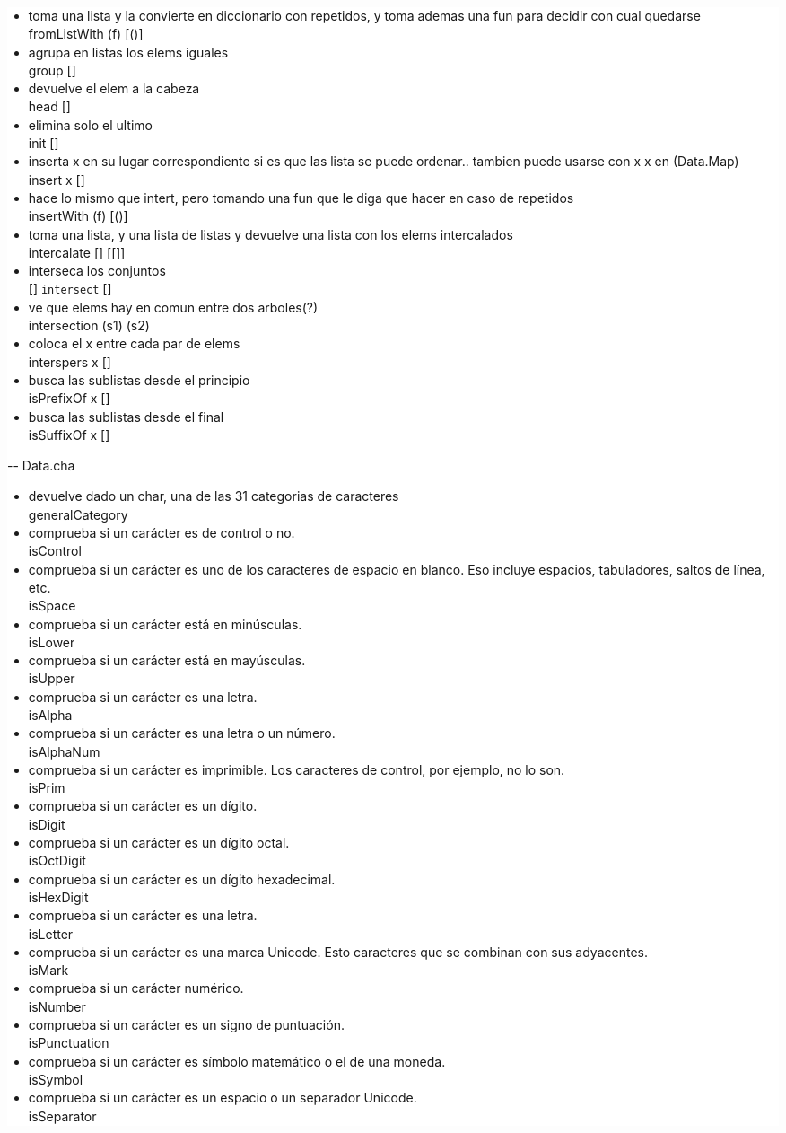 - toma una lista y la convierte en diccionario con repetidos, y toma ademas una fun para decidir con cual quedarse  
fromListWith (f) [()]	
- agrupa en listas los elems iguales  
group []				
- devuelve el elem a la cabeza  
head []					
- elimina solo el ultimo  
init []					
- inserta x en su lugar correspondiente si es que las lista se puede ordenar.. tambien puede usarse con x x en (Data.Map)  
insert x []				
- hace lo mismo que intert, pero tomando una fun que le diga que hacer en caso de repetidos  
insertWith (f) [()]		
- toma una lista, y una lista de listas y devuelve una lista con los elems intercalados  
intercalate [] [[]] 	
- interseca los conjuntos  
[] `intersect` []		
- ve que elems hay en comun entre dos arboles(?)  
intersection (s1) (s2)  
- coloca el x entre cada par de elems  
interspers x []			
- busca las sublistas desde el principio  
isPrefixOf x []			
- busca las sublistas desde el final  
isSuffixOf x []			

-- Data.cha
- devuelve dado un char, una de las 31 categorias de caracteres  
generalCategory			
- comprueba si un carácter es de control o no.  
isControl 				
- comprueba si un carácter es uno de los caracteres de espacio en blanco. Eso incluye espacios, tabuladores, saltos de línea, etc.  
isSpace 				
- comprueba si un carácter está en minúsculas.  
isLower 				
- comprueba si un carácter está en mayúsculas.  
isUpper 				
- comprueba si un carácter es una letra.  
isAlpha 				
- comprueba si un carácter es una letra o un número.  
isAlphaNum 				
- comprueba si un carácter es imprimible. Los caracteres de control, por ejemplo, no lo son.  
isPrim 					
- comprueba si un carácter es un dígito.  
isDigit 				
- comprueba si un carácter es un dígito octal.  
isOctDigit 				
- comprueba si un carácter es un dígito hexadecimal.  
isHexDigit 				
- comprueba si un carácter es una letra.  
isLetter 				
- comprueba si un carácter es una marca Unicode. Esto caracteres que se combinan con sus adyacentes.  
isMark 					
- comprueba si un carácter numérico.  
isNumber 				
- comprueba si un carácter es un signo de puntuación.  
isPunctuation 			
- comprueba si un carácter es símbolo matemático o el de una moneda.  
isSymbol 				
- comprueba si un carácter es un espacio o un separador Unicode.  
isSeparator 			